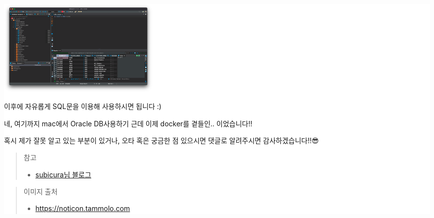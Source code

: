 <img src="assets/2021-04-17/17.png" width="300"/>
</p>

이후에 자유롭게 SQL문을 이용해 사용하시면 됩니다 :)

네, 여기까지 mac에서 Oracle DB사용하기 근데 이제 docker를 곁들인.. 이었습니다!!

혹시 제가 잘못 알고 있는 부분이 있거나, 오타 혹은 궁금한 점 있으시면 댓글로 알려주시면 감사하겠습니다!!😎

> 참고
>
> - [subicura님 블로그](https://subicura.com/2017/01/19/docker-guide-for-beginners-2.html)

> 이미지 출처
>
> - https://noticon.tammolo.com
